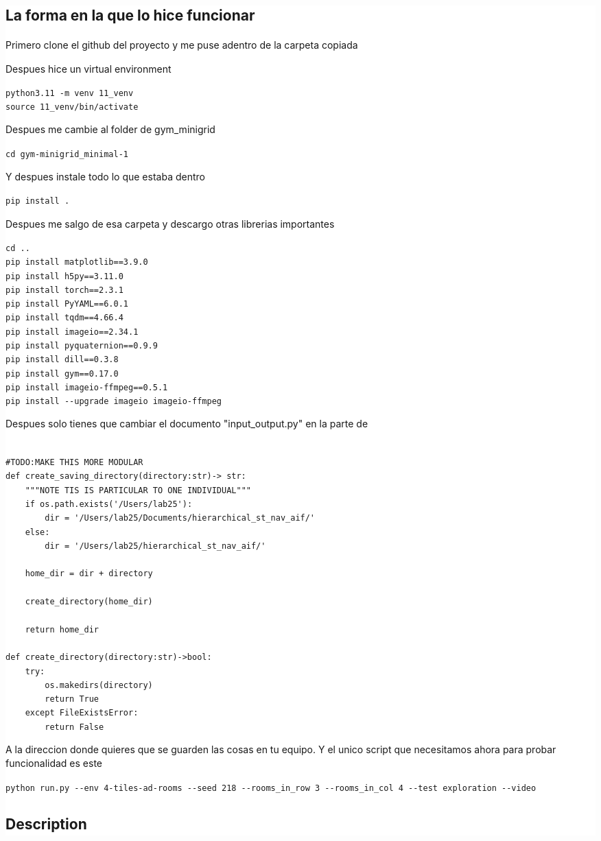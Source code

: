 ## La forma en la que lo hice funcionar
Primero clone el github del proyecto y me puse adentro de la carpeta copiada

Despues hice un virtual environment
```
python3.11 -m venv 11_venv         
source 11_venv/bin/activate
```

Despues me cambie al folder de gym_minigrid
```
cd gym-minigrid_minimal-1
```
Y despues instale todo lo que estaba dentro
```
pip install .
```

Despues me salgo de esa carpeta y descargo otras librerias importantes
```
cd ..
pip install matplotlib==3.9.0 
pip install h5py==3.11.0
pip install torch==2.3.1
pip install PyYAML==6.0.1
pip install tqdm==4.66.4
pip install imageio==2.34.1 
pip install pyquaternion==0.9.9
pip install dill==0.3.8
pip install gym==0.17.0
pip install imageio-ffmpeg==0.5.1
pip install --upgrade imageio imageio-ffmpeg
```
Despues solo tienes que cambiar el documento "input_output.py" en la parte de 
```

#TODO:MAKE THIS MORE MODULAR
def create_saving_directory(directory:str)-> str:
    """NOTE TIS IS PARTICULAR TO ONE INDIVIDUAL"""
    if os.path.exists('/Users/lab25'):
        dir = '/Users/lab25/Documents/hierarchical_st_nav_aif/' 
    else:
        dir = '/Users/lab25/hierarchical_st_nav_aif/' 

    home_dir = dir + directory 
           
    create_directory(home_dir)

    return home_dir

def create_directory(directory:str)->bool:
    try:
        os.makedirs(directory)
        return True
    except FileExistsError:
        return False
```
A la direccion donde quieres que se guarden las cosas en tu equipo.
Y el unico script que necesitamos ahora para probar funcionalidad es este 
```
python run.py --env 4-tiles-ad-rooms --seed 218 --rooms_in_row 3 --rooms_in_col 4 --test exploration --video
```
## Description

